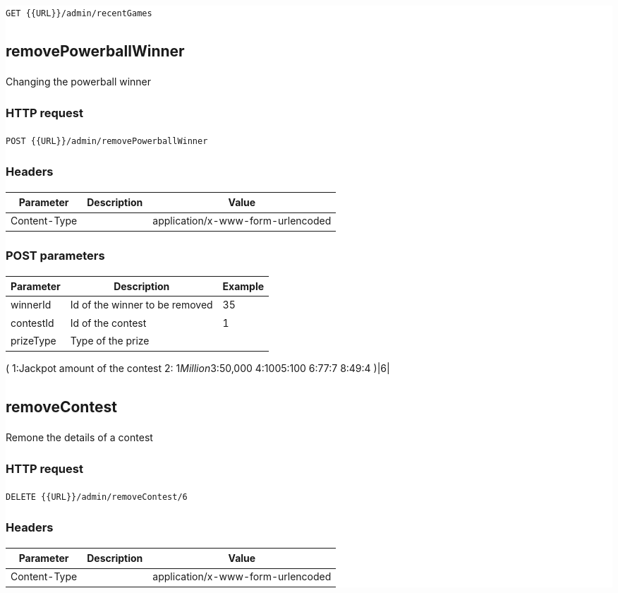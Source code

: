 `GET {{URL}}/admin/recentGames`

## removePowerballWinner

Changing the powerball winner

### HTTP request

`POST {{URL}}/admin/removePowerballWinner`

### Headers

|Parameter|Description|Value|
|---|---|---|
|Content-Type||application/x-www-form-urlencoded|

### POST parameters

|Parameter|Description|Example|
|---|---|---|
|winnerId|Id of the winner to be removed|35|
|contestId|Id of the contest|1|
|prizeType|Type of the prize
(
1:Jackpot amount of the contest
2: $1 Million
3:$50,000
4:$100
5:$100
6:$7
7:$7
8:$4
9:$4
)|6|

## removeContest

Remone the details of a contest

### HTTP request

`DELETE {{URL}}/admin/removeContest/6`

### Headers

|Parameter|Description|Value|
|---|---|---|
|Content-Type||application/x-www-form-urlencoded|
